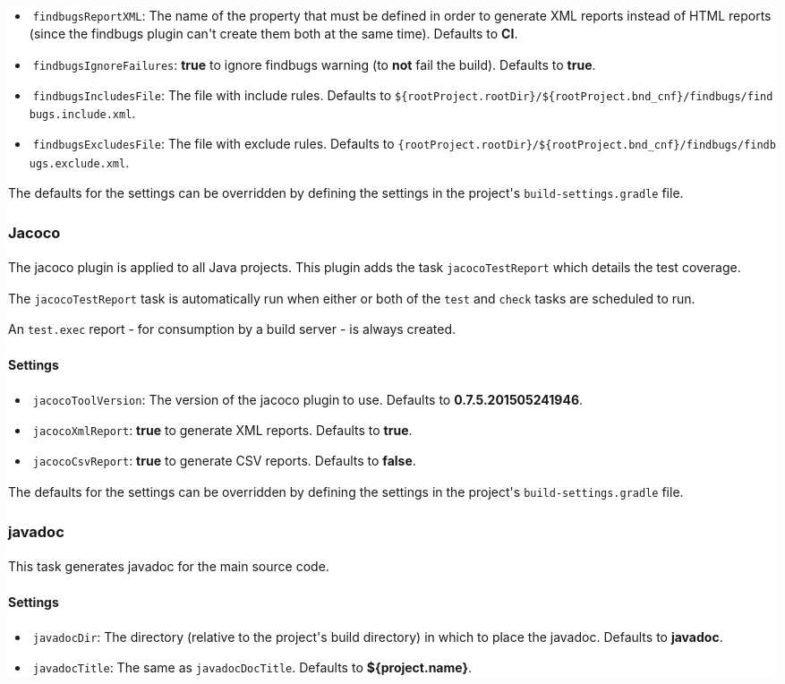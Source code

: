 * &nbsp;```findbugsReportXML```: The name of the property that must be defined
                                 in order to generate XML reports instead of
                                 HTML reports (since the findbugs plugin can't
                                 create them both at the same time). Defaults
                                 to **CI**.

* &nbsp;```findbugsIgnoreFailures```: **true** to ignore findbugs warning (to
                                      **not** fail the build). Defaults
                                      to **true**.

* &nbsp;```findbugsIncludesFile```: The file with include rules. Defaults
                                    to ```${rootProject.rootDir}/${rootProject.bnd_cnf}/findbugs/findbugs.include.xml```.

* &nbsp;```findbugsExcludesFile```: The file with exclude rules. Defaults
                                    to ```{rootProject.rootDir}/${rootProject.bnd_cnf}/findbugs/findbugs.exclude.xml```.

The defaults for the settings can be overridden by defining the settings in the
project's ```build-settings.gradle``` file.


### <a name="BuildTasksJacoco"/>Jacoco

The jacoco plugin is applied to all Java projects. This plugin adds the
task ```jacocoTestReport``` which details the test coverage.

The ```jacocoTestReport``` task is automatically run when either or both of
the ```test``` and ```check``` tasks are scheduled to run.

An ```test.exec``` report - for consumption by a build server - is always
created.

#### <a name="BuildTasksJacocoSettings"/>Settings

* &nbsp;```jacocoToolVersion```: The version of the jacoco plugin to use.
                                 Defaults to **0.7.5.201505241946**.

* &nbsp;```jacocoXmlReport```: **true** to generate XML reports. Defaults
                               to **true**.

* &nbsp;```jacocoCsvReport```: **true** to generate CSV reports. Defaults
                               to **false**.

The defaults for the settings can be overridden by defining the settings in the
project's ```build-settings.gradle``` file.


### <a name="BuildTasksJavadoc"/>javadoc

This task generates javadoc for the main source code.

#### <a name="BuildTasksJavadocSettings"/>Settings

* &nbsp;```javadocDir```: The directory (relative to the project's build
                          directory) in which to place the javadoc.
                          Defaults to **javadoc**.

* &nbsp;```javadocTitle```: The same as ```javadocDocTitle```.
                            Defaults to **${project.name}**.

